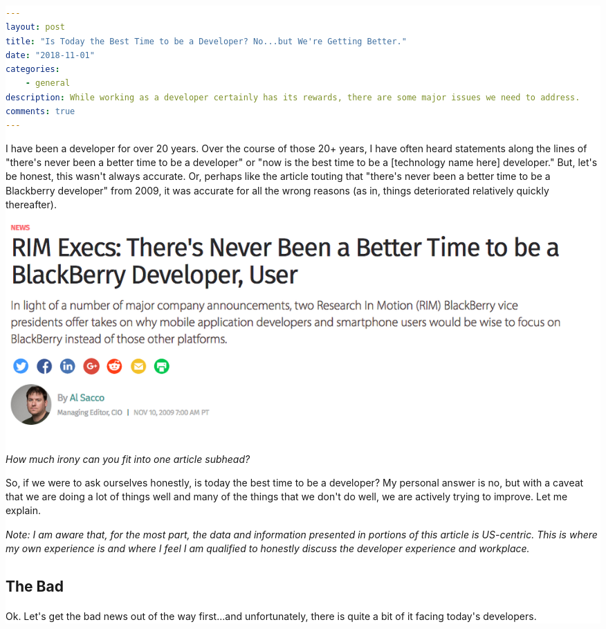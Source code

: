 ```yaml
---
layout: post
title: "Is Today the Best Time to be a Developer? No...but We're Getting Better."
date: "2018-11-01"
categories:
    - general
description: While working as a developer certainly has its rewards, there are some major issues we need to address.
comments: true
---
```


I have been a developer for over 20 years. Over the course of those 20+ years, I have often heard statements along the lines of "there's never been a better time to be a developer" or "now is the best time to be a [technology name here] developer." But, let's be honest, this wasn't always accurate. Or, perhaps like the article touting that "there's never been a better time to be a Blackberry developer" from 2009, it was accurate for all the wrong reasons (as in, things deteriorated relatively quickly thereafter).

![blackberry developer article](/images/posts/state-of-devs/blackberry.png)

_How much irony can you fit into one article subhead?_

So, if we were to ask ourselves honestly, is today the best time to be a developer? My personal answer is no, but with a caveat that we are doing a lot of things well and many of the things that we don't do well, we are actively trying to improve. Let me explain.

_Note: I am aware that, for the most part, the data and information presented in portions of this article is US-centric. This is where my own experience is and where I feel I am qualified to honestly discuss the developer experience and workplace._

## The Bad

Ok. Let's get the bad news out of the way first...and unfortunately, there is quite a bit of it facing today's developers.
